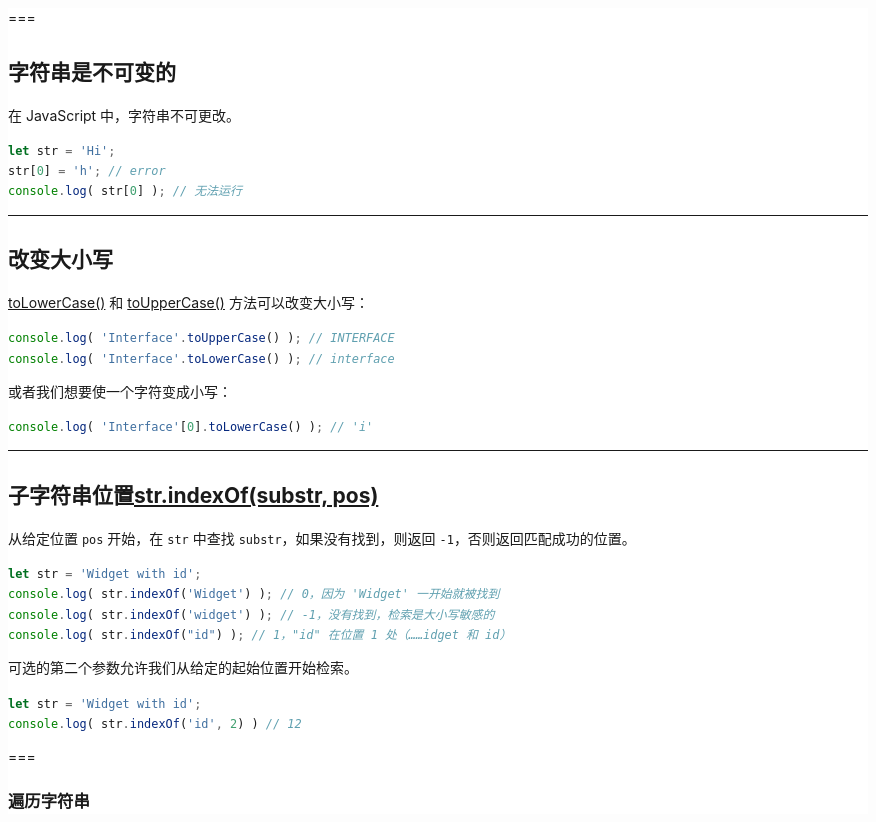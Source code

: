 ===

## 字符串是不可变的

在 JavaScript 中，字符串不可更改。

```javascript [1-100]
let str = 'Hi';
str[0] = 'h'; // error
console.log( str[0] ); // 无法运行
```

---

## 改变大小写

[toLowerCase()](https://developer.mozilla.org/zh/docs/Web/JavaScript/Reference/Global_Objects/String/toLowerCase) 和 [toUpperCase()](https://developer.mozilla.org/zh/docs/Web/JavaScript/Reference/Global_Objects/String/toUpperCase) 方法可以改变大小写：

```javascript [1-100]
console.log( 'Interface'.toUpperCase() ); // INTERFACE
console.log( 'Interface'.toLowerCase() ); // interface
```

或者我们想要使一个字符变成小写：

```javascript [1-100]
console.log( 'Interface'[0].toLowerCase() ); // 'i'
```

---

## 子字符串位置[str.indexOf(substr, pos)](https://developer.mozilla.org/zh/docs/Web/JavaScript/Reference/Global_Objects/String/indexOf)

从给定位置 `pos` 开始，在 `str` 中查找 `substr`，如果没有找到，则返回 `-1`，否则返回匹配成功的位置。

```javascript [1-100]
let str = 'Widget with id';
console.log( str.indexOf('Widget') ); // 0，因为 'Widget' 一开始就被找到
console.log( str.indexOf('widget') ); // -1，没有找到，检索是大小写敏感的
console.log( str.indexOf("id") ); // 1，"id" 在位置 1 处（……idget 和 id）
```

可选的第二个参数允许我们从给定的起始位置开始检索。

```javascript [1-100]
let str = 'Widget with id';
console.log( str.indexOf('id', 2) ) // 12
```

===

### 遍历字符串

